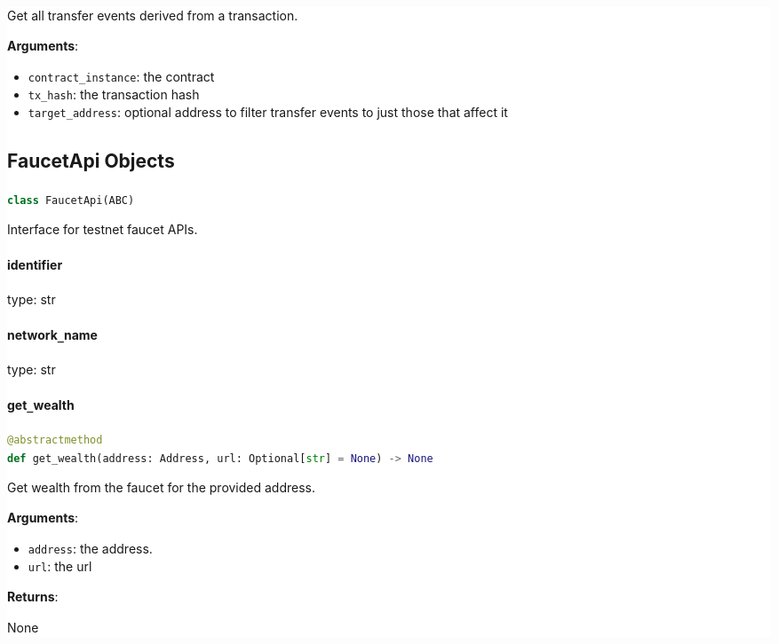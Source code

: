 Get all transfer events derived from a transaction.

**Arguments**:

- `contract_instance`: the contract
- `tx_hash`: the transaction hash
- `target_address`: optional address to filter transfer events to just those that affect it

<a id="aea.crypto.base.FaucetApi"></a>

## FaucetApi Objects

```python
class FaucetApi(ABC)
```

Interface for testnet faucet APIs.

<a id="aea.crypto.base.FaucetApi.identifier"></a>

#### identifier

type: str

<a id="aea.crypto.base.FaucetApi.network_name"></a>

#### network`_`name

type: str

<a id="aea.crypto.base.FaucetApi.get_wealth"></a>

#### get`_`wealth

```python
@abstractmethod
def get_wealth(address: Address, url: Optional[str] = None) -> None
```

Get wealth from the faucet for the provided address.

**Arguments**:

- `address`: the address.
- `url`: the url

**Returns**:

None

